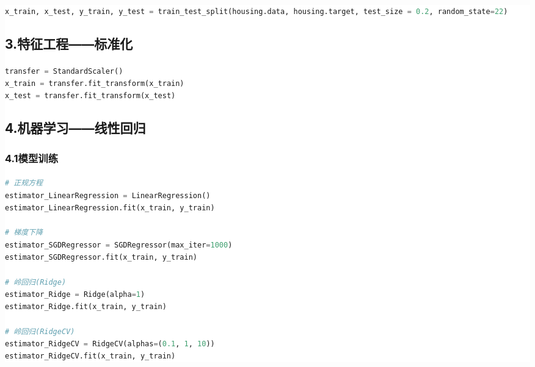
```python
x_train, x_test, y_train, y_test = train_test_split(housing.data, housing.target, test_size = 0.2, random_state=22)
```

## 3.特征工程——标准化


```python
transfer = StandardScaler()
x_train = transfer.fit_transform(x_train)
x_test = transfer.fit_transform(x_test)
```

## 4.机器学习——线性回归
### 4.1模型训练


```python
# 正规方程
estimator_LinearRegression = LinearRegression()
estimator_LinearRegression.fit(x_train, y_train)

# 梯度下降
estimator_SGDRegressor = SGDRegressor(max_iter=1000)
estimator_SGDRegressor.fit(x_train, y_train)

# 岭回归(Ridge)
estimator_Ridge = Ridge(alpha=1)
estimator_Ridge.fit(x_train, y_train)

# 岭回归(RidgeCV)
estimator_RidgeCV = RidgeCV(alphas=(0.1, 1, 10))
estimator_RidgeCV.fit(x_train, y_train)
```



